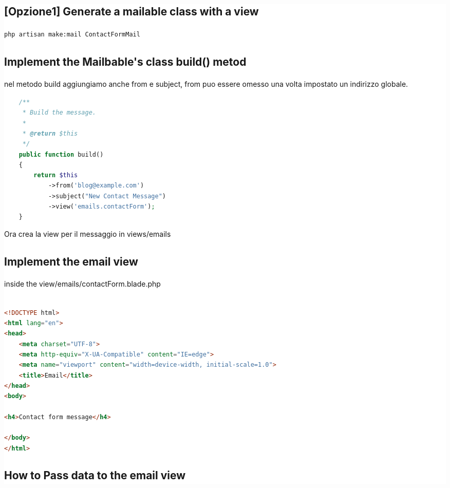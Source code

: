 
## [Opzione1] Generate a mailable class with a view

```bash
php artisan make:mail ContactFormMail
```

## Implement the Mailbable's class build() metod

nel metodo build aggiungiamo anche from e subject, from puo essere omesso una volta impostato un indirizzo globale.

```php
    /**
     * Build the message.
     *
     * @return $this
     */
    public function build()
    {
        return $this
            ->from('blog@example.com')
            ->subject("New Contact Message")
            ->view('emails.contactForm');
    }
```

Ora crea la view per il messaggio in views/emails

## Implement the email view

inside the view/emails/contactForm.blade.php

```html

<!DOCTYPE html>
<html lang="en">
<head>
    <meta charset="UTF-8">
    <meta http-equiv="X-UA-Compatible" content="IE=edge">
    <meta name="viewport" content="width=device-width, initial-scale=1.0">
    <title>Email</title>
</head>
<body>

<h4>Contact form message</h4>

</body>
</html>
```

## How to Pass data to the email view

